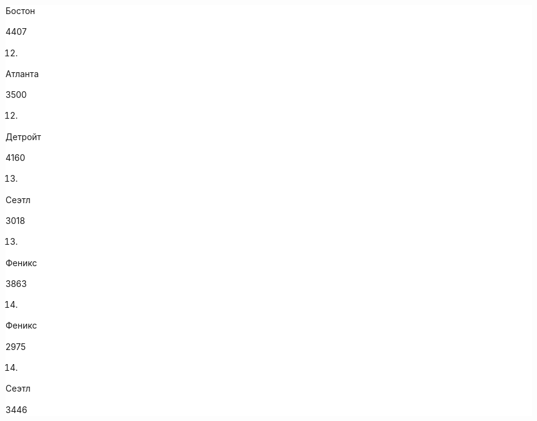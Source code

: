 
Бостон


4407






12.


Атланта


3500


12.


Детройт


4160






13.


Сеэтл


3018


13.


Феникс


3863






14.


Феникс


2975


14.


Сеэтл


3446




